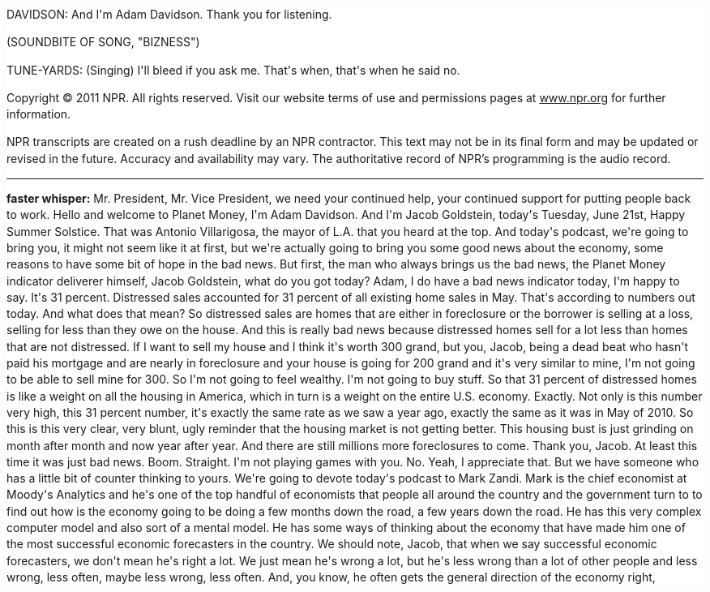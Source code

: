 DAVIDSON: And I'm Adam Davidson. Thank you for listening.

(SOUNDBITE OF SONG, "BIZNESS")

TUNE-YARDS: (Singing) I'll bleed if you ask me. That's when, that's when he said no.

Copyright © 2011 NPR. All rights reserved. Visit our website terms of use and permissions pages at www.npr.org for further information.

NPR transcripts are created on a rush deadline by an NPR contractor. This text may not be in its final form and may be updated or revised in the future. Accuracy and availability may vary. The authoritative record of NPR’s programming is the audio record.

----

**faster whisper:**
Mr. President, Mr. Vice President, we need your continued help, your continued support
for putting people back to work.
Hello and welcome to Planet Money, I'm Adam Davidson.
And I'm Jacob Goldstein, today's Tuesday, June 21st, Happy Summer Solstice.
That was Antonio Villarigosa, the mayor of L.A. that you heard at the top.
And today's podcast, we're going to bring you, it might not seem like it at first,
but we're actually going to bring you some good news about the economy, some reasons
to have some bit of hope in the bad news.
But first, the man who always brings us the bad news, the Planet Money indicator
deliverer himself, Jacob Goldstein, what do you got today?
Adam, I do have a bad news indicator today, I'm happy to say.
It's 31 percent.
Distressed sales accounted for 31 percent of all existing home sales in May.
That's according to numbers out today.
And what does that mean?
So distressed sales are homes that are either in foreclosure or the borrower is
selling at a loss, selling for less than they owe on the house.
And this is really bad news because distressed homes sell for a lot less than homes that
are not distressed.
If I want to sell my house and I think it's worth 300 grand, but you, Jacob, being a dead
beat who hasn't paid his mortgage and are nearly in foreclosure and your house is
going for 200 grand and it's very similar to mine, I'm not going to be able to sell
mine for 300.
So I'm not going to feel wealthy.
I'm not going to buy stuff.
So that 31 percent of distressed homes is like a weight on all the housing in
America, which in turn is a weight on the entire U.S. economy.
Exactly.
Not only is this number very high, this 31 percent number, it's exactly the same rate
as we saw a year ago, exactly the same as it was in May of 2010.
So this is this very clear, very blunt, ugly reminder that the housing market is not
getting better. This housing bust is just grinding on month after month and now year
after year. And there are still millions more foreclosures to come.
Thank you, Jacob. At least this time it was just bad news.
Boom. Straight. I'm not playing games with you.
No. Yeah, I appreciate that.
But we have someone who has a little bit of counter thinking to yours.
We're going to devote today's podcast to Mark Zandi.
Mark is the chief economist at Moody's Analytics and he's one of the top handful
of economists that people all around the country and the government turn to to find
out how is the economy going to be doing a few months down the road, a few years
down the road.
He has this very complex computer model and also sort of a mental model.
He has some ways of thinking about the economy that have made him one of the
most successful economic forecasters in the country.
We should note, Jacob, that when we say successful economic forecasters,
we don't mean he's right a lot.
We just mean he's wrong a lot, but he's less wrong than a lot of other
people and less wrong, less often, maybe less wrong, less often.
And, you know, he often gets the general direction of the economy right,